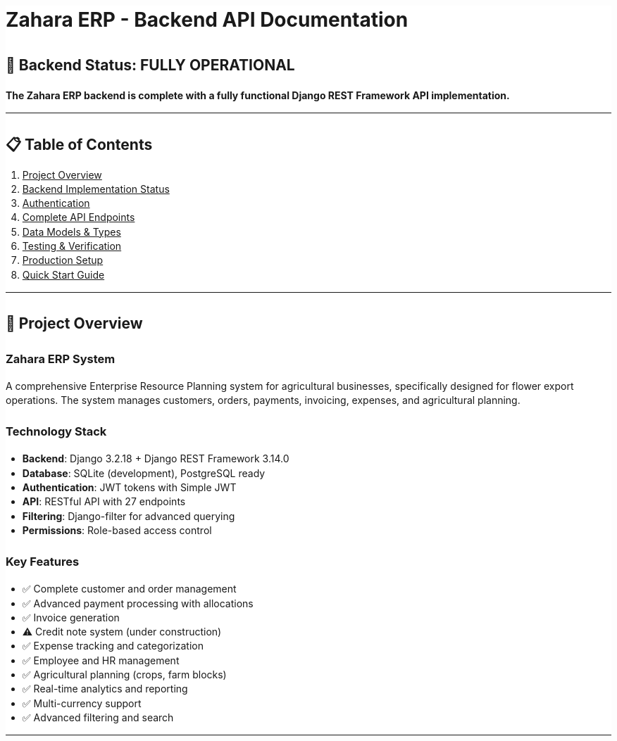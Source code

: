 # Zahara ERP - Backend API Documentation

## 🎉 Backend Status: FULLY OPERATIONAL

**The Zahara ERP backend is complete with a fully functional Django REST Framework API implementation.**

---

## 📋 Table of Contents

1. [Project Overview](#project-overview)
2. [Backend Implementation Status](#backend-implementation-status)
3. [Authentication](#authentication)
4. [Complete API Endpoints](#complete-api-endpoints)
5. [Data Models & Types](#data-models--types)
6. [Testing & Verification](#testing--verification)
7. [Production Setup](#production-setup)
8. [Quick Start Guide](#quick-start-guide)

---

## 🏢 Project Overview

### Zahara ERP System
A comprehensive Enterprise Resource Planning system for agricultural businesses, specifically designed for flower export operations. The system manages customers, orders, payments, invoicing, expenses, and agricultural planning.

### Technology Stack
- **Backend**: Django 3.2.18 + Django REST Framework 3.14.0
- **Database**: SQLite (development), PostgreSQL ready
- **Authentication**: JWT tokens with Simple JWT
- **API**: RESTful API with 27 endpoints
- **Filtering**: Django-filter for advanced querying
- **Permissions**: Role-based access control

### Key Features
- ✅ Complete customer and order management
- ✅ Advanced payment processing with allocations
- ✅ Invoice generation
- ⚠️ Credit note system (under construction)
- ✅ Expense tracking and categorization
- ✅ Employee and HR management
- ✅ Agricultural planning (crops, farm blocks)
- ✅ Real-time analytics and reporting
- ✅ Multi-currency support
- ✅ Advanced filtering and search

---